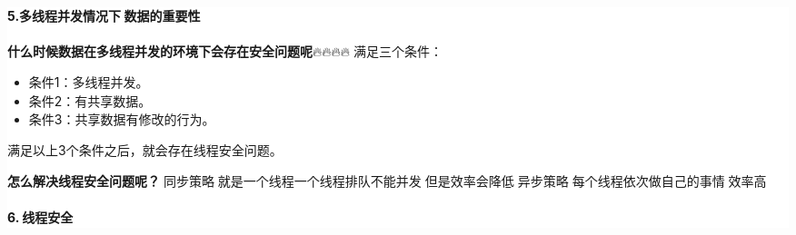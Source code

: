 #### 5.多线程并发情况下 数据的重要性

**什么时候数据在多线程并发的环境下会存在安全问题呢**🔥🔥🔥🔥
满足三个条件：

- 条件1：多线程并发。
- 条件2：有共享数据。
- 条件3：共享数据有修改的行为。

满足以上3个条件之后，就会存在线程安全问题。

**怎么解决线程安全问题呢？**
同步策略 就是一个线程一个线程排队不能并发 但是效率会降低
异步策略 每个线程依次做自己的事情 效率高
#### 6. 线程安全